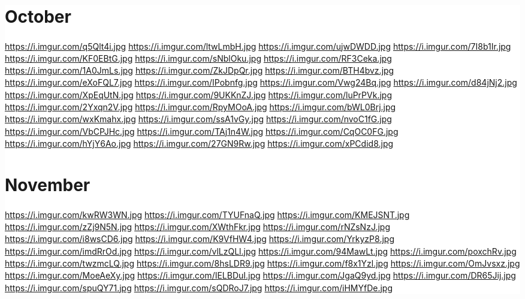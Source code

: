 # October

https://i.imgur.com/q5Qlt4i.jpg
https://i.imgur.com/ltwLmbH.jpg
https://i.imgur.com/ujwDWDD.jpg
https://i.imgur.com/7I8b1Ir.jpg
https://i.imgur.com/KF0EBtG.jpg
https://i.imgur.com/sNblOku.jpg
https://i.imgur.com/RF3Ceka.jpg
https://i.imgur.com/1A0JmLs.jpg
https://i.imgur.com/ZkJDpQr.jpg
https://i.imgur.com/BTH4bvz.jpg
https://i.imgur.com/eXoFQL7.jpg
https://i.imgur.com/IPobnfg.jpg
https://i.imgur.com/Vwg24Bq.jpg
https://i.imgur.com/d84jNj2.jpg
https://i.imgur.com/XpEqUtN.jpg
https://i.imgur.com/9UKKnZJ.jpg
https://i.imgur.com/luPrPVk.jpg
https://i.imgur.com/2Yxqn2V.jpg
https://i.imgur.com/RpyMOoA.jpg
https://i.imgur.com/bWL0Brj.jpg
https://i.imgur.com/wxKmahx.jpg
https://i.imgur.com/ssA1vGy.jpg
https://i.imgur.com/nvoC1fG.jpg
https://i.imgur.com/VbCPJHc.jpg
https://i.imgur.com/TAj1n4W.jpg
https://i.imgur.com/CqOC0FG.jpg
https://i.imgur.com/hYjY6Ao.jpg
https://i.imgur.com/27GN9Rw.jpg
https://i.imgur.com/xPCdid8.jpg

# November

https://i.imgur.com/kwRW3WN.jpg
https://i.imgur.com/TYUFnaQ.jpg
https://i.imgur.com/KMEJSNT.jpg
https://i.imgur.com/zZj9N5N.jpg
https://i.imgur.com/XWthFkr.jpg
https://i.imgur.com/rNZsNzJ.jpg
https://i.imgur.com/i8wsCD6.jpg
https://i.imgur.com/K9VfHW4.jpg
https://i.imgur.com/YrkyzP8.jpg
https://i.imgur.com/imdRrOd.jpg
https://i.imgur.com/vlLzQLl.jpg
https://i.imgur.com/94MawLt.jpg
https://i.imgur.com/poxchRv.jpg
https://i.imgur.com/twzmcLQ.jpg
https://i.imgur.com/8hsLDR9.jpg
https://i.imgur.com/f8x1Yzl.jpg
https://i.imgur.com/OmJvsxz.jpg
https://i.imgur.com/MoeAeXy.jpg
https://i.imgur.com/IELBDuI.jpg
https://i.imgur.com/JgaQ9yd.jpg
https://i.imgur.com/DR65Jij.jpg
https://i.imgur.com/spuQY71.jpg
https://i.imgur.com/sQDRoJ7.jpg
https://i.imgur.com/iHMYfDe.jpg
